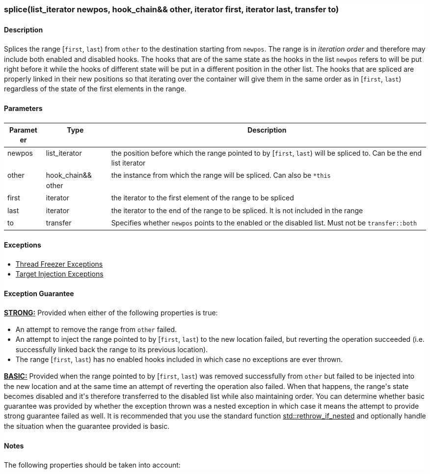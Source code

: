 ### splice(list_iterator newpos, hook_chain&& other, iterator first, iterator last, transfer to)

#### Description

Splices the range [`first`, `last`) from `other` to the destination starting from `newpos`. The range is in *iteration order* and therefore may include both enabled and disabled hooks. The hooks that are of the same state as the hooks in the list `newpos` refers to will be put right before it while the hooks of different state will be put in a different position in the other list. The hooks that are spliced are properly linked in their new positions so that iterating over the container will give them in the same order as in [`first`, `last`) regardless of the state of the first elements in the range.

#### Parameters

| Parameter | Type | Description |
| --- | --- | --- |
| newpos | list_iterator | the position before which the range pointed to by [`first`, `last`) will be spliced to. Can be the end list iterator |
| other | hook_chain&& other | the instance from which the range will be spliced. Can also be `*this` |
| first | iterator | the iterator to the first element of the range to be spliced |
| last | iterator | the iterator to the end of the range to be spliced. It is not included in the range |
| to | transfer | Specifies whether `newpos` points to the enabled or the disabled list. Must not be `transfer::both` |

#### Exceptions

- [Thread Freezer Exceptions](exception_groups.md#thread-freezer-exceptions)
- [Target Injection Exceptions](exception_groups.md#target-injection-exceptions)

#### Exception Guarantee

**<ins>STRONG:</ins>** Provided when either of the following properties is true:

- An attempt to remove the range from `other` failed.
- An attempt to inject the range pointed to by [`first`, `last`) to the new location failed, but reverting the operation succeeded (i.e. successfully linked back the range to its previous location).
- The range [`first`, `last`) has no enabled hooks included in which case no exceptions are ever thrown.

**<ins>BASIC:</ins>** Provided when the range pointed to by [`first`, `last`) was removed successfully from `other` but failed to be injected into the new location and at the same time an attempt of reverting the operation also failed. When that happens, the range's state becomes disabled and it's therefore transferred to the disabled list while also maintaining order. You can determine whether basic guarantee was provided by whether the exception thrown was a nested exception in which case it means the attempt to provide strong guarantee failed as well. It is recommended that you use the standard function [std::rethrow_if_nested](https://en.cppreference.com/w/cpp/error/rethrow_if_nested) and optionally handle the situation when the guarantee provided is basic.

#### Notes

The following properties should be taken into account:
